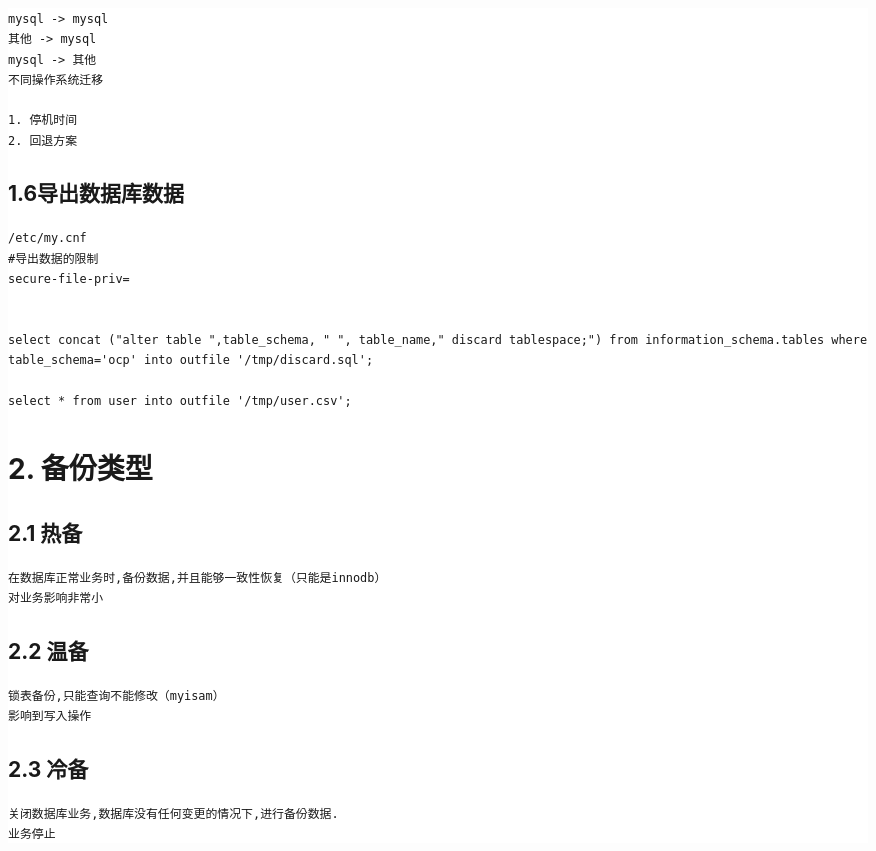 
```undefined
mysql -> mysql
其他 -> mysql
mysql -> 其他
不同操作系统迁移

1. 停机时间
2. 回退方案
```

## 1.6导出数据库数据

```mysql
/etc/my.cnf
#导出数据的限制
secure-file-priv=


select concat ("alter table ",table_schema, " ", table_name," discard tablespace;") from information_schema.tables where table_schema='ocp' into outfile '/tmp/discard.sql';

select * from user into outfile '/tmp/user.csv';
```



# 2. 备份类型

## 2.1 热备



```undefined
在数据库正常业务时,备份数据,并且能够一致性恢复（只能是innodb）
对业务影响非常小
```

## 2.2 温备



```undefined
锁表备份,只能查询不能修改（myisam）
影响到写入操作
```

## 2.3 冷备



```undefined
关闭数据库业务,数据库没有任何变更的情况下,进行备份数据.
业务停止
```
